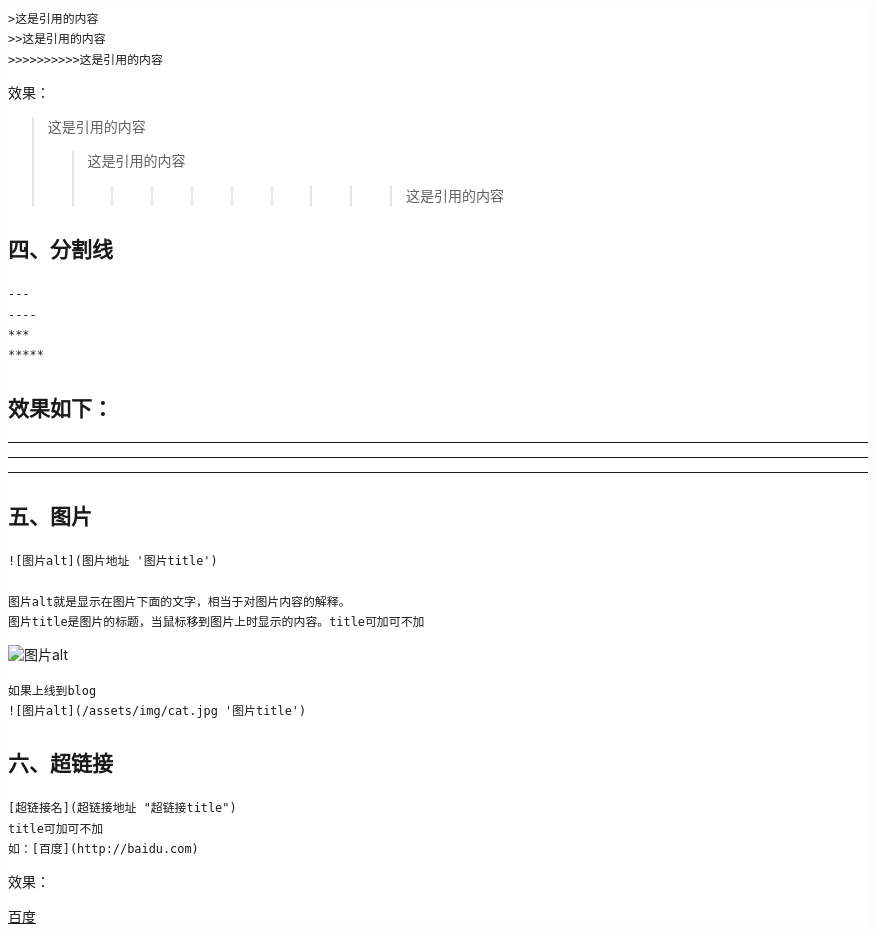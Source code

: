 ```
>这是引用的内容
>>这是引用的内容
>>>>>>>>>>这是引用的内容
```

效果：
>这是引用的内容
>>这是引用的内容
>>>>>>>>>>这是引用的内容

## 四、分割线

```
---
----
***
*****
```

效果如下：
---
----
***
*****


## 五、图片

```
![图片alt](图片地址 '图片title')

图片alt就是显示在图片下面的文字，相当于对图片内容的解释。
图片title是图片的标题，当鼠标移到图片上时显示的内容。title可加可不加
```

![图片alt](../assets/img/cat.jpg '图片title')

```
如果上线到blog
![图片alt](/assets/img/cat.jpg '图片title')
```

## 六、超链接

```
[超链接名](超链接地址 "超链接title")
title可加可不加
如：[百度](http://baidu.com)
```
效果：

[百度](http://baidu.com)
